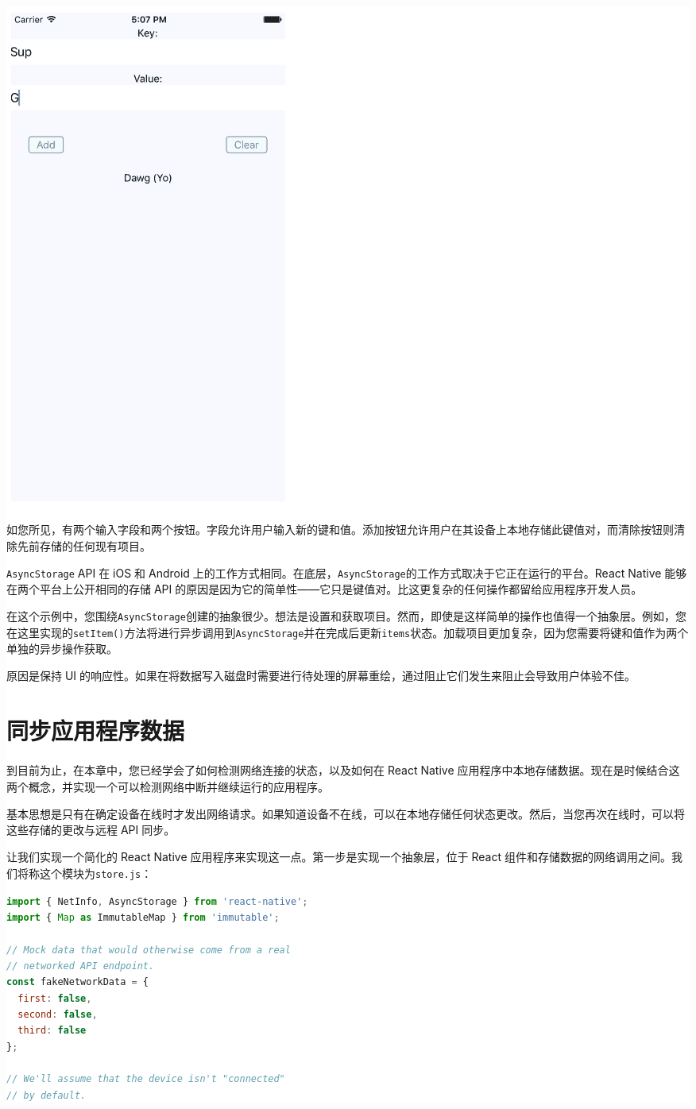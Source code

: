 ![](img/384aaa8d-0697-45d0-9947-2d6832a0b200.png)

如您所见，有两个输入字段和两个按钮。字段允许用户输入新的键和值。添加按钮允许用户在其设备上本地存储此键值对，而清除按钮则清除先前存储的任何现有项目。

`AsyncStorage` API 在 iOS 和 Android 上的工作方式相同。在底层，`AsyncStorage`的工作方式取决于它正在运行的平台。React Native 能够在两个平台上公开相同的存储 API 的原因是因为它的简单性——它只是键值对。比这更复杂的任何操作都留给应用程序开发人员。

在这个示例中，您围绕`AsyncStorage`创建的抽象很少。想法是设置和获取项目。然而，即使是这样简单的操作也值得一个抽象层。例如，您在这里实现的`setItem()`方法将进行异步调用到`AsyncStorage`并在完成后更新`items`状态。加载项目更加复杂，因为您需要将键和值作为两个单独的异步操作获取。

原因是保持 UI 的响应性。如果在将数据写入磁盘时需要进行待处理的屏幕重绘，通过阻止它们发生来阻止会导致用户体验不佳。

# 同步应用程序数据

到目前为止，在本章中，您已经学会了如何检测网络连接的状态，以及如何在 React Native 应用程序中本地存储数据。现在是时候结合这两个概念，并实现一个可以检测网络中断并继续运行的应用程序。

基本思想是只有在确定设备在线时才发出网络请求。如果知道设备不在线，可以在本地存储任何状态更改。然后，当您再次在线时，可以将这些存储的更改与远程 API 同步。

让我们实现一个简化的 React Native 应用程序来实现这一点。第一步是实现一个抽象层，位于 React 组件和存储数据的网络调用之间。我们将称这个模块为`store.js`：

```jsx
import { NetInfo, AsyncStorage } from 'react-native';
import { Map as ImmutableMap } from 'immutable';

// Mock data that would otherwise come from a real
// networked API endpoint.
const fakeNetworkData = {
  first: false,
  second: false,
  third: false
};

// We'll assume that the device isn't "connected"
// by default.
```